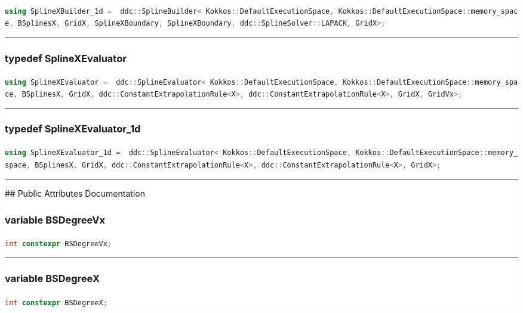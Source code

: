 ```C++
using SplineXBuilder_1d =  ddc::SplineBuilder< Kokkos::DefaultExecutionSpace, Kokkos::DefaultExecutionSpace::memory_space, BSplinesX, GridX, SplineXBoundary, SplineXBoundary, ddc::SplineSolver::LAPACK, GridX>;
```




<hr>



### typedef SplineXEvaluator 

```C++
using SplineXEvaluator =  ddc::SplineEvaluator< Kokkos::DefaultExecutionSpace, Kokkos::DefaultExecutionSpace::memory_space, BSplinesX, GridX, ddc::ConstantExtrapolationRule<X>, ddc::ConstantExtrapolationRule<X>, GridX, GridVx>;
```




<hr>



### typedef SplineXEvaluator\_1d 

```C++
using SplineXEvaluator_1d =  ddc::SplineEvaluator< Kokkos::DefaultExecutionSpace, Kokkos::DefaultExecutionSpace::memory_space, BSplinesX, GridX, ddc::ConstantExtrapolationRule<X>, ddc::ConstantExtrapolationRule<X>, GridX>;
```




<hr>
## Public Attributes Documentation




### variable BSDegreeVx 

```C++
int constexpr BSDegreeVx;
```




<hr>



### variable BSDegreeX 

```C++
int constexpr BSDegreeX;
```
